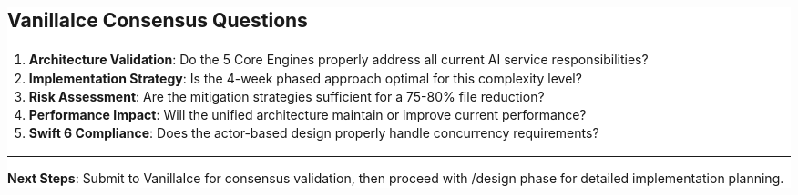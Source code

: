## VanillaIce Consensus Questions

1. **Architecture Validation**: Do the 5 Core Engines properly address all current AI service responsibilities?
2. **Implementation Strategy**: Is the 4-week phased approach optimal for this complexity level?
3. **Risk Assessment**: Are the mitigation strategies sufficient for a 75-80% file reduction?
4. **Performance Impact**: Will the unified architecture maintain or improve current performance?
5. **Swift 6 Compliance**: Does the actor-based design properly handle concurrency requirements?

---

**Next Steps**: Submit to VanillaIce for consensus validation, then proceed with /design phase for detailed implementation planning.